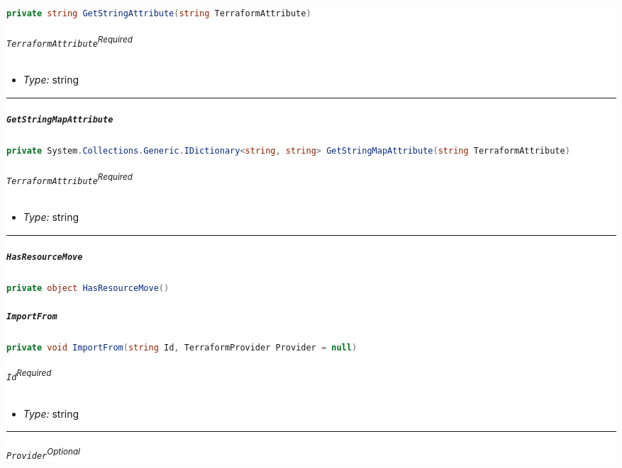 ```csharp
private string GetStringAttribute(string TerraformAttribute)
```

###### `TerraformAttribute`<sup>Required</sup> <a name="TerraformAttribute" id="@cdktf/provider-hcp.vaultSecretsAppIamPolicy.VaultSecretsAppIamPolicy.getStringAttribute.parameter.terraformAttribute"></a>

- *Type:* string

---

##### `GetStringMapAttribute` <a name="GetStringMapAttribute" id="@cdktf/provider-hcp.vaultSecretsAppIamPolicy.VaultSecretsAppIamPolicy.getStringMapAttribute"></a>

```csharp
private System.Collections.Generic.IDictionary<string, string> GetStringMapAttribute(string TerraformAttribute)
```

###### `TerraformAttribute`<sup>Required</sup> <a name="TerraformAttribute" id="@cdktf/provider-hcp.vaultSecretsAppIamPolicy.VaultSecretsAppIamPolicy.getStringMapAttribute.parameter.terraformAttribute"></a>

- *Type:* string

---

##### `HasResourceMove` <a name="HasResourceMove" id="@cdktf/provider-hcp.vaultSecretsAppIamPolicy.VaultSecretsAppIamPolicy.hasResourceMove"></a>

```csharp
private object HasResourceMove()
```

##### `ImportFrom` <a name="ImportFrom" id="@cdktf/provider-hcp.vaultSecretsAppIamPolicy.VaultSecretsAppIamPolicy.importFrom"></a>

```csharp
private void ImportFrom(string Id, TerraformProvider Provider = null)
```

###### `Id`<sup>Required</sup> <a name="Id" id="@cdktf/provider-hcp.vaultSecretsAppIamPolicy.VaultSecretsAppIamPolicy.importFrom.parameter.id"></a>

- *Type:* string

---

###### `Provider`<sup>Optional</sup> <a name="Provider" id="@cdktf/provider-hcp.vaultSecretsAppIamPolicy.VaultSecretsAppIamPolicy.importFrom.parameter.provider"></a>
